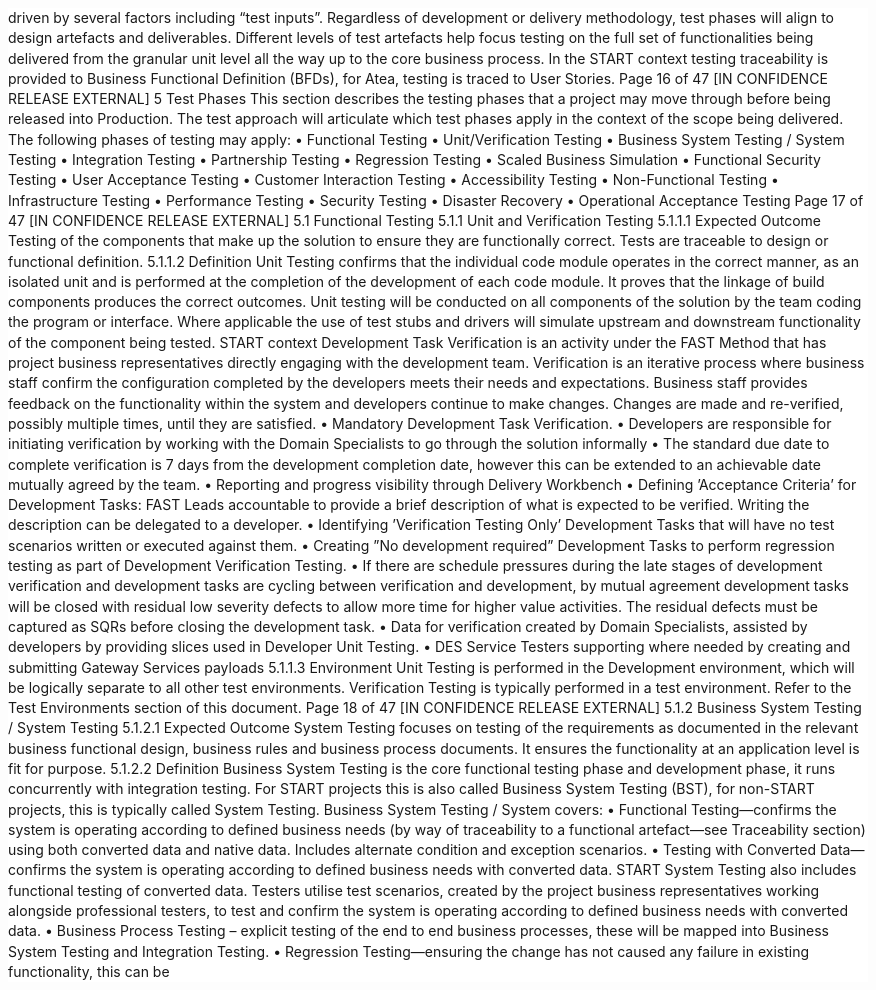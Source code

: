 driven by several factors including “test inputs”. Regardless of development or delivery methodology, test phases will align to design artefacts and deliverables. Different levels of test artefacts help focus testing on the full set of functionalities being delivered from the granular unit level all the way up to the core business process. In the START context testing traceability is provided to Business Functional Definition (BFDs), for Atea, testing is traced to User Stories. Page 16 of 47 \[IN CONFIDENCE RELEASE EXTERNAL\] 5 Test Phases This section describes the testing phases that a project may move through before being released into Production. The test approach will articulate which test phases apply in the context of the scope being delivered. The following phases of testing may apply: • Functional Testing • Unit/Verification Testing • Business System Testing / System Testing • Integration Testing • Partnership Testing • Regression Testing • Scaled Business Simulation • Functional Security Testing • User Acceptance Testing • Customer Interaction Testing • Accessibility Testing • Non-Functional Testing • Infrastructure Testing • Performance Testing • Security Testing • Disaster Recovery • Operational Acceptance Testing Page 17 of 47 \[IN CONFIDENCE RELEASE EXTERNAL\] 5.1 Functional Testing 5.1.1 Unit and Verification Testing 5.1.1.1 Expected Outcome Testing of the components that make up the solution to ensure they are functionally correct. Tests are traceable to design or functional definition. 5.1.1.2 Definition Unit Testing confirms that the individual code module operates in the correct manner, as an isolated unit and is performed at the completion of the development of each code module. It proves that the linkage of build components produces the correct outcomes. Unit testing will be conducted on all components of the solution by the team coding the program or interface. Where applicable the use of test stubs and drivers will simulate upstream and downstream functionality of the component being tested. START context Development Task Verification is an activity under the FAST Method that has project business representatives directly engaging with the development team. Verification is an iterative process where business staff confirm the configuration completed by the developers meets their needs and expectations. Business staff provides feedback on the functionality within the system and developers continue to make changes. Changes are made and re-verified, possibly multiple times, until they are satisfied. • Mandatory Development Task Verification. • Developers are responsible for initiating verification by working with the Domain Specialists to go through the solution informally • The standard due date to complete verification is 7 days from the development completion date, however this can be extended to an achievable date mutually agreed by the team. • Reporting and progress visibility through Delivery Workbench • Defining ’Acceptance Criteria’ for Development Tasks: FAST Leads accountable to provide a brief description of what is expected to be verified. Writing the description can be delegated to a developer. • Identifying ’Verification Testing Only’ Development Tasks that will have no test scenarios written or executed against them. • Creating ”No development required” Development Tasks to perform regression testing as part of Development Verification Testing. • If there are schedule pressures during the late stages of development verification and development tasks are cycling between verification and development, by mutual agreement development tasks will be closed with residual low severity defects to allow more time for higher value activities. The residual defects must be captured as SQRs before closing the development task. • Data for verification created by Domain Specialists, assisted by developers by providing slices used in Developer Unit Testing. • DES Service Testers supporting where needed by creating and submitting Gateway Services payloads 5.1.1.3 Environment Unit Testing is performed in the Development environment, which will be logically separate to all other test environments. Verification Testing is typically performed in a test environment. Refer to the Test Environments section of this document. Page 18 of 47 \[IN CONFIDENCE RELEASE EXTERNAL\] 5.1.2 Business System Testing / System Testing 5.1.2.1 Expected Outcome System Testing focuses on testing of the requirements as documented in the relevant business functional design, business rules and business process documents. It ensures the functionality at an application level is fit for purpose. 5.1.2.2 Definition Business System Testing is the core functional testing phase and development phase, it runs concurrently with integration testing. For START projects this is also called Business System Testing (BST), for non-START projects, this is typically called System Testing. Business System Testing / System covers: • Functional Testing—confirms the system is operating according to defined business needs (by way of traceability to a functional artefact—see Traceability section) using both converted data and native data. Includes alternate condition and exception scenarios. • Testing with Converted Data—confirms the system is operating according to defined business needs with converted data. START System Testing also includes functional testing of converted data. Testers utilise test scenarios, created by the project business representatives working alongside professional testers, to test and confirm the system is operating according to defined business needs with converted data. • Business Process Testing – explicit testing of the end to end business processes, these will be mapped into Business System Testing and Integration Testing. • Regression Testing—ensuring the change has not caused any failure in existing functionality, this can be